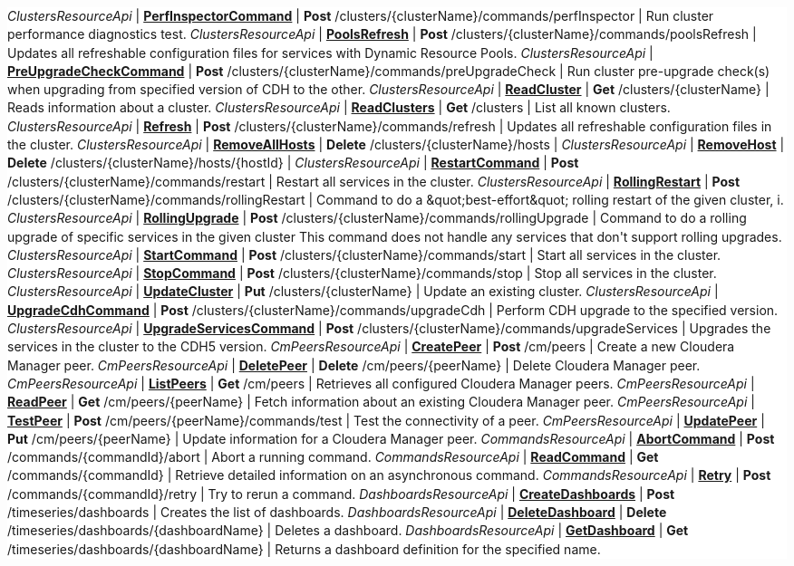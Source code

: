 *ClustersResourceApi* | [**PerfInspectorCommand**](docs/ClustersResourceApi.md#perfinspectorcommand) | **Post** /clusters/{clusterName}/commands/perfInspector | Run cluster performance diagnostics test.
*ClustersResourceApi* | [**PoolsRefresh**](docs/ClustersResourceApi.md#poolsrefresh) | **Post** /clusters/{clusterName}/commands/poolsRefresh | Updates all refreshable configuration files for services with Dynamic Resource Pools.
*ClustersResourceApi* | [**PreUpgradeCheckCommand**](docs/ClustersResourceApi.md#preupgradecheckcommand) | **Post** /clusters/{clusterName}/commands/preUpgradeCheck | Run cluster pre-upgrade check(s) when upgrading from specified version of CDH to the other.
*ClustersResourceApi* | [**ReadCluster**](docs/ClustersResourceApi.md#readcluster) | **Get** /clusters/{clusterName} | Reads information about a cluster.
*ClustersResourceApi* | [**ReadClusters**](docs/ClustersResourceApi.md#readclusters) | **Get** /clusters | List all known clusters.
*ClustersResourceApi* | [**Refresh**](docs/ClustersResourceApi.md#refresh) | **Post** /clusters/{clusterName}/commands/refresh | Updates all refreshable configuration files in the cluster.
*ClustersResourceApi* | [**RemoveAllHosts**](docs/ClustersResourceApi.md#removeallhosts) | **Delete** /clusters/{clusterName}/hosts | 
*ClustersResourceApi* | [**RemoveHost**](docs/ClustersResourceApi.md#removehost) | **Delete** /clusters/{clusterName}/hosts/{hostId} | 
*ClustersResourceApi* | [**RestartCommand**](docs/ClustersResourceApi.md#restartcommand) | **Post** /clusters/{clusterName}/commands/restart | Restart all services in the cluster.
*ClustersResourceApi* | [**RollingRestart**](docs/ClustersResourceApi.md#rollingrestart) | **Post** /clusters/{clusterName}/commands/rollingRestart | Command to do a \&quot;best-effort\&quot; rolling restart of the given cluster, i.
*ClustersResourceApi* | [**RollingUpgrade**](docs/ClustersResourceApi.md#rollingupgrade) | **Post** /clusters/{clusterName}/commands/rollingUpgrade | Command to do a rolling upgrade of specific services in the given cluster  This command does not handle any services that don&#x27;t support rolling upgrades.
*ClustersResourceApi* | [**StartCommand**](docs/ClustersResourceApi.md#startcommand) | **Post** /clusters/{clusterName}/commands/start | Start all services in the cluster.
*ClustersResourceApi* | [**StopCommand**](docs/ClustersResourceApi.md#stopcommand) | **Post** /clusters/{clusterName}/commands/stop | Stop all services in the cluster.
*ClustersResourceApi* | [**UpdateCluster**](docs/ClustersResourceApi.md#updatecluster) | **Put** /clusters/{clusterName} | Update an existing cluster.
*ClustersResourceApi* | [**UpgradeCdhCommand**](docs/ClustersResourceApi.md#upgradecdhcommand) | **Post** /clusters/{clusterName}/commands/upgradeCdh | Perform CDH upgrade to the specified version.
*ClustersResourceApi* | [**UpgradeServicesCommand**](docs/ClustersResourceApi.md#upgradeservicescommand) | **Post** /clusters/{clusterName}/commands/upgradeServices | Upgrades the services in the cluster to the CDH5 version.
*CmPeersResourceApi* | [**CreatePeer**](docs/CmPeersResourceApi.md#createpeer) | **Post** /cm/peers | Create a new Cloudera Manager peer.
*CmPeersResourceApi* | [**DeletePeer**](docs/CmPeersResourceApi.md#deletepeer) | **Delete** /cm/peers/{peerName} | Delete Cloudera Manager peer.
*CmPeersResourceApi* | [**ListPeers**](docs/CmPeersResourceApi.md#listpeers) | **Get** /cm/peers | Retrieves all configured Cloudera Manager peers.
*CmPeersResourceApi* | [**ReadPeer**](docs/CmPeersResourceApi.md#readpeer) | **Get** /cm/peers/{peerName} | Fetch information about an existing Cloudera Manager peer.
*CmPeersResourceApi* | [**TestPeer**](docs/CmPeersResourceApi.md#testpeer) | **Post** /cm/peers/{peerName}/commands/test | Test the connectivity of a peer.
*CmPeersResourceApi* | [**UpdatePeer**](docs/CmPeersResourceApi.md#updatepeer) | **Put** /cm/peers/{peerName} | Update information for a Cloudera Manager peer.
*CommandsResourceApi* | [**AbortCommand**](docs/CommandsResourceApi.md#abortcommand) | **Post** /commands/{commandId}/abort | Abort a running command.
*CommandsResourceApi* | [**ReadCommand**](docs/CommandsResourceApi.md#readcommand) | **Get** /commands/{commandId} | Retrieve detailed information on an asynchronous command.
*CommandsResourceApi* | [**Retry**](docs/CommandsResourceApi.md#retry) | **Post** /commands/{commandId}/retry | Try to rerun a command.
*DashboardsResourceApi* | [**CreateDashboards**](docs/DashboardsResourceApi.md#createdashboards) | **Post** /timeseries/dashboards | Creates the list of dashboards.
*DashboardsResourceApi* | [**DeleteDashboard**](docs/DashboardsResourceApi.md#deletedashboard) | **Delete** /timeseries/dashboards/{dashboardName} | Deletes a dashboard.
*DashboardsResourceApi* | [**GetDashboard**](docs/DashboardsResourceApi.md#getdashboard) | **Get** /timeseries/dashboards/{dashboardName} | Returns a dashboard definition for the specified name.